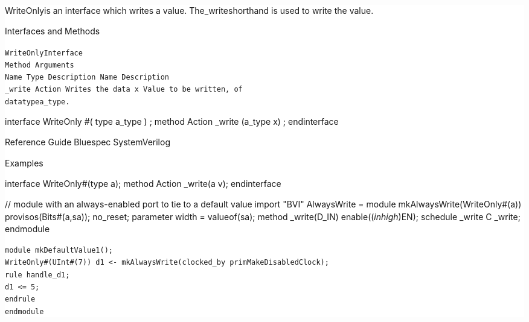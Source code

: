 WriteOnlyis an interface which writes a value. The_writeshorthand is used to write the value.

Interfaces and Methods

```
WriteOnlyInterface
Method Arguments
Name Type Description Name Description
_write Action Writes the data x Value to be written, of
datatypea_type.
```
interface WriteOnly #( type a_type ) ;
method Action _write (a_type x) ;
endinterface


Reference Guide Bluespec SystemVerilog

Examples

interface WriteOnly#(type a);
method Action _write(a v);
endinterface

// module with an always-enabled port to tie to a default value
import "BVI" AlwaysWrite =
module mkAlwaysWrite(WriteOnly#(a)) provisos(Bits#(a,sa));
no_reset;
parameter width = valueof(sa);
method _write(D_IN) enable((*inhigh*)EN);
schedule _write C _write;
endmodule

```
module mkDefaultValue1();
WriteOnly#(UInt#(7)) d1 <- mkAlwaysWrite(clocked_by primMakeDisabledClock);
rule handle_d1;
d1 <= 5;
endrule
endmodule
```